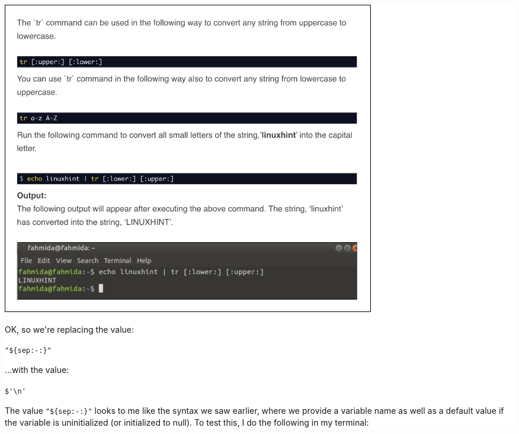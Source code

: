   <img src="/assets/images/screenshot-17mar23-954am.png" width="70%" style="border: 1px solid black; padding: 0.5em">
</p>

OK, so we're replacing the value:

```
"${sep:-:}"
```

...with the value:

```
$'\n'
```

The value `"${sep:-:}"` looks to me like the syntax we saw earlier, where we provide a variable name as well as a default value if the variable is uninitialized (or initialized to null).  To test this, I do the following in my terminal:
